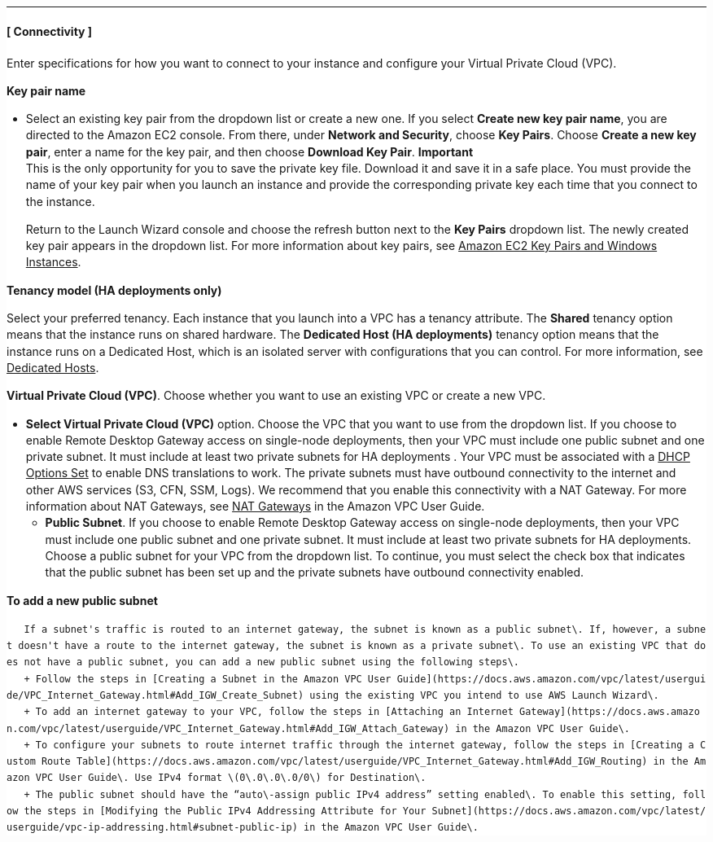 ------
#### [ Connectivity ]

   Enter specifications for how you want to connect to your instance and configure your Virtual Private Cloud \(VPC\)\. 

   **Key pair name**
   + Select an existing key pair from the dropdown list or create a new one\. If you select **Create new key pair name**, you are directed to the Amazon EC2 console\. From there, under **Network and Security**, choose **Key Pairs**\. Choose **Create a new key pair**, enter a name for the key pair, and then choose **Download Key Pair**\.
**Important**  
This is the only opportunity for you to save the private key file\. Download it and save it in a safe place\. You must provide the name of your key pair when you launch an instance and provide the corresponding private key each time that you connect to the instance\. 

     Return to the Launch Wizard console and choose the refresh button next to the **Key Pairs** dropdown list\. The newly created key pair appears in the dropdown list\. For more information about key pairs, see [Amazon EC2 Key Pairs and Windows Instances](https://docs.aws.amazon.com/AWSEC2/latest/UserGuide/ec2-key-pairs.html)\.

   **Tenancy model \(HA deployments only\)**

   Select your preferred tenancy\. Each instance that you launch into a VPC has a tenancy attribute\. The **Shared** tenancy option means that the instance runs on shared hardware\. The **Dedicated Host \(HA deployments\)** tenancy option means that the instance runs on a Dedicated Host, which is an isolated server with configurations that you can control\. For more information, see [Dedicated Hosts](https://docs.aws.amazon.com/AWSEC2/latest/WindowsGuide/dedicated-hosts-overview.html)\. 

   **Virtual Private Cloud \(VPC\)**\. Choose whether you want to use an existing VPC or create a new VPC\.
   + **Select Virtual Private Cloud \(VPC\)** option\. Choose the VPC that you want to use from the dropdown list\. If you choose to enable Remote Desktop Gateway access on single\-node deployments, then your VPC must include one public subnet and one private subnet\. It must include at least two private subnets for HA deployments \. Your VPC must be associated with a [DHCP Options Set](https://docs.aws.amazon.com/vpc/latest/userguide/VPC_DHCP_Options.html) to enable DNS translations to work\. The private subnets must have outbound connectivity to the internet and other AWS services \(S3, CFN, SSM, Logs\)\. We recommend that you enable this connectivity with a NAT Gateway\. For more information about NAT Gateways, see [NAT Gateways](https://docs.aws.amazon.com/vpc/latest/userguide/vpc-nat-gateway.html) in the Amazon VPC User Guide\.
     + **Public Subnet**\. If you choose to enable Remote Desktop Gateway access on single\-node deployments, then your VPC must include one public subnet and one private subnet\. It must include at least two private subnets for HA deployments\. Choose a public subnet for your VPC from the dropdown list\. To continue, you must select the check box that indicates that the public subnet has been set up and the private subnets have outbound connectivity enabled\. 

**To add a new public subnet**

       If a subnet's traffic is routed to an internet gateway, the subnet is known as a public subnet\. If, however, a subnet doesn't have a route to the internet gateway, the subnet is known as a private subnet\. To use an existing VPC that does not have a public subnet, you can add a new public subnet using the following steps\.
       + Follow the steps in [Creating a Subnet in the Amazon VPC User Guide](https://docs.aws.amazon.com/vpc/latest/userguide/VPC_Internet_Gateway.html#Add_IGW_Create_Subnet) using the existing VPC you intend to use AWS Launch Wizard\.
       + To add an internet gateway to your VPC, follow the steps in [Attaching an Internet Gateway](https://docs.aws.amazon.com/vpc/latest/userguide/VPC_Internet_Gateway.html#Add_IGW_Attach_Gateway) in the Amazon VPC User Guide\.
       + To configure your subnets to route internet traffic through the internet gateway, follow the steps in [Creating a Custom Route Table](https://docs.aws.amazon.com/vpc/latest/userguide/VPC_Internet_Gateway.html#Add_IGW_Routing) in the Amazon VPC User Guide\. Use IPv4 format \(0\.0\.0\.0/0\) for Destination\.
       + The public subnet should have the “auto\-assign public IPv4 address” setting enabled\. To enable this setting, follow the steps in [Modifying the Public IPv4 Addressing Attribute for Your Subnet](https://docs.aws.amazon.com/vpc/latest/userguide/vpc-ip-addressing.html#subnet-public-ip) in the Amazon VPC User Guide\.